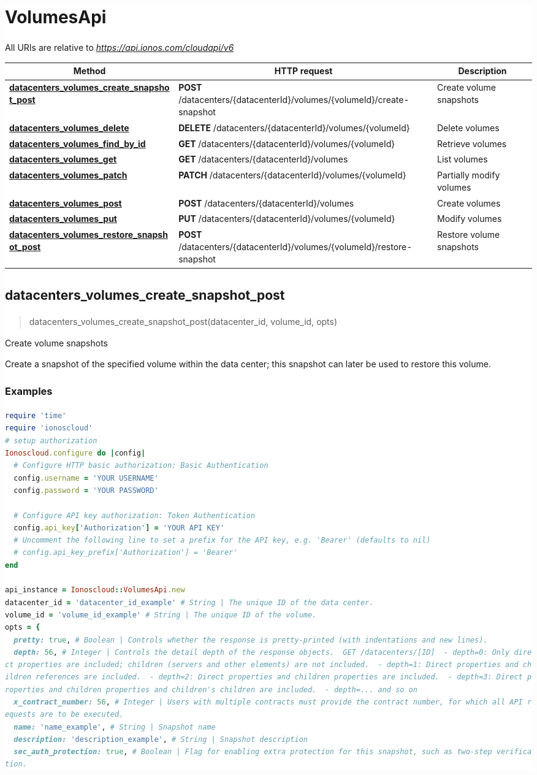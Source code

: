 # VolumesApi

All URIs are relative to *https://api.ionos.com/cloudapi/v6*

| Method | HTTP request | Description |
| ------ | ------------ | ----------- |
| [**datacenters_volumes_create_snapshot_post**](VolumesApi.md#datacenters_volumes_create_snapshot_post) | **POST** /datacenters/{datacenterId}/volumes/{volumeId}/create-snapshot | Create volume snapshots |
| [**datacenters_volumes_delete**](VolumesApi.md#datacenters_volumes_delete) | **DELETE** /datacenters/{datacenterId}/volumes/{volumeId} | Delete volumes |
| [**datacenters_volumes_find_by_id**](VolumesApi.md#datacenters_volumes_find_by_id) | **GET** /datacenters/{datacenterId}/volumes/{volumeId} | Retrieve volumes |
| [**datacenters_volumes_get**](VolumesApi.md#datacenters_volumes_get) | **GET** /datacenters/{datacenterId}/volumes | List volumes |
| [**datacenters_volumes_patch**](VolumesApi.md#datacenters_volumes_patch) | **PATCH** /datacenters/{datacenterId}/volumes/{volumeId} | Partially modify volumes |
| [**datacenters_volumes_post**](VolumesApi.md#datacenters_volumes_post) | **POST** /datacenters/{datacenterId}/volumes | Create volumes |
| [**datacenters_volumes_put**](VolumesApi.md#datacenters_volumes_put) | **PUT** /datacenters/{datacenterId}/volumes/{volumeId} | Modify volumes |
| [**datacenters_volumes_restore_snapshot_post**](VolumesApi.md#datacenters_volumes_restore_snapshot_post) | **POST** /datacenters/{datacenterId}/volumes/{volumeId}/restore-snapshot | Restore volume snapshots |


## datacenters_volumes_create_snapshot_post

> <Snapshot> datacenters_volumes_create_snapshot_post(datacenter_id, volume_id, opts)

Create volume snapshots

Create a snapshot of the specified volume within the data center; this snapshot can later be used to restore this volume.

### Examples

```ruby
require 'time'
require 'ionoscloud'
# setup authorization
Ionoscloud.configure do |config|
  # Configure HTTP basic authorization: Basic Authentication
  config.username = 'YOUR USERNAME'
  config.password = 'YOUR PASSWORD'

  # Configure API key authorization: Token Authentication
  config.api_key['Authorization'] = 'YOUR API KEY'
  # Uncomment the following line to set a prefix for the API key, e.g. 'Bearer' (defaults to nil)
  # config.api_key_prefix['Authorization'] = 'Bearer'
end

api_instance = Ionoscloud::VolumesApi.new
datacenter_id = 'datacenter_id_example' # String | The unique ID of the data center.
volume_id = 'volume_id_example' # String | The unique ID of the volume.
opts = {
  pretty: true, # Boolean | Controls whether the response is pretty-printed (with indentations and new lines).
  depth: 56, # Integer | Controls the detail depth of the response objects.  GET /datacenters/[ID]  - depth=0: Only direct properties are included; children (servers and other elements) are not included.  - depth=1: Direct properties and children references are included.  - depth=2: Direct properties and children properties are included.  - depth=3: Direct properties and children properties and children's children are included.  - depth=... and so on
  x_contract_number: 56, # Integer | Users with multiple contracts must provide the contract number, for which all API requests are to be executed.
  name: 'name_example', # String | Snapshot name
  description: 'description_example', # String | Snapshot description
  sec_auth_protection: true, # Boolean | Flag for enabling extra protection for this snapshot, such as two-step verification.
```
